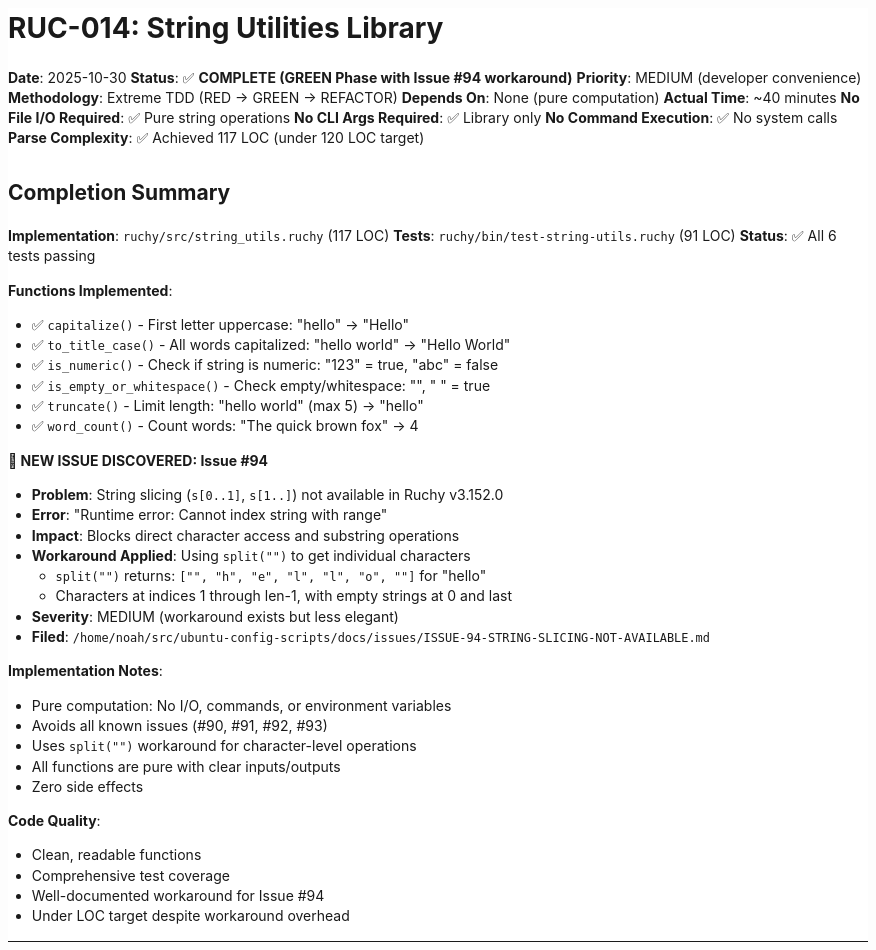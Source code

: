 # RUC-014: String Utilities Library

**Date**: 2025-10-30
**Status**: ✅ **COMPLETE (GREEN Phase with Issue #94 workaround)**
**Priority**: MEDIUM (developer convenience)
**Methodology**: Extreme TDD (RED → GREEN → REFACTOR)
**Depends On**: None (pure computation)
**Actual Time**: ~40 minutes
**No File I/O Required**: ✅ Pure string operations
**No CLI Args Required**: ✅ Library only
**No Command Execution**: ✅ No system calls
**Parse Complexity**: ✅ Achieved 117 LOC (under 120 LOC target)

## Completion Summary

**Implementation**: `ruchy/src/string_utils.ruchy` (117 LOC)
**Tests**: `ruchy/bin/test-string-utils.ruchy` (91 LOC)
**Status**: ✅ All 6 tests passing

**Functions Implemented**:
- ✅ `capitalize()` - First letter uppercase: "hello" → "Hello"
- ✅ `to_title_case()` - All words capitalized: "hello world" → "Hello World"
- ✅ `is_numeric()` - Check if string is numeric: "123" = true, "abc" = false
- ✅ `is_empty_or_whitespace()` - Check empty/whitespace: "", "   " = true
- ✅ `truncate()` - Limit length: "hello world" (max 5) → "hello"
- ✅ `word_count()` - Count words: "The quick brown fox" → 4

**🚨 NEW ISSUE DISCOVERED: Issue #94**
- **Problem**: String slicing (`s[0..1]`, `s[1..]`) not available in Ruchy v3.152.0
- **Error**: "Runtime error: Cannot index string with range"
- **Impact**: Blocks direct character access and substring operations
- **Workaround Applied**: Using `split("")` to get individual characters
  - `split("")` returns: `["", "h", "e", "l", "l", "o", ""]` for "hello"
  - Characters at indices 1 through len-1, with empty strings at 0 and last
- **Severity**: MEDIUM (workaround exists but less elegant)
- **Filed**: `/home/noah/src/ubuntu-config-scripts/docs/issues/ISSUE-94-STRING-SLICING-NOT-AVAILABLE.md`

**Implementation Notes**:
- Pure computation: No I/O, commands, or environment variables
- Avoids all known issues (#90, #91, #92, #93)
- Uses `split("")` workaround for character-level operations
- All functions are pure with clear inputs/outputs
- Zero side effects

**Code Quality**:
- Clean, readable functions
- Comprehensive test coverage
- Well-documented workaround for Issue #94
- Under LOC target despite workaround overhead

---
